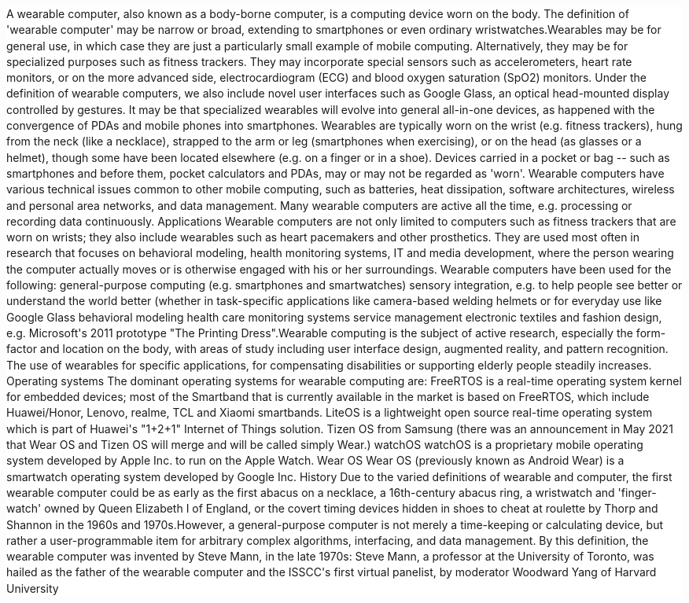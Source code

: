 A wearable computer, also known as a body-borne computer, is a computing
device worn on the body. The definition of \'wearable computer\' may be
narrow or broad, extending to smartphones or even ordinary
wristwatches.Wearables may be for general use, in which case they are
just a particularly small example of mobile computing. Alternatively,
they may be for specialized purposes such as fitness trackers. They may
incorporate special sensors such as accelerometers, heart rate monitors,
or on the more advanced side, electrocardiogram (ECG) and blood oxygen
saturation (SpO2) monitors. Under the definition of wearable computers,
we also include novel user interfaces such as Google Glass, an optical
head-mounted display controlled by gestures. It may be that specialized
wearables will evolve into general all-in-one devices, as happened with
the convergence of PDAs and mobile phones into smartphones. Wearables
are typically worn on the wrist (e.g. fitness trackers), hung from the
neck (like a necklace), strapped to the arm or leg (smartphones when
exercising), or on the head (as glasses or a helmet), though some have
been located elsewhere (e.g. on a finger or in a shoe). Devices carried
in a pocket or bag -- such as smartphones and before them, pocket
calculators and PDAs, may or may not be regarded as \'worn\'. Wearable
computers have various technical issues common to other mobile
computing, such as batteries, heat dissipation, software architectures,
wireless and personal area networks, and data management. Many wearable
computers are active all the time, e.g. processing or recording data
continuously. Applications Wearable computers are not only limited to
computers such as fitness trackers that are worn on wrists; they also
include wearables such as heart pacemakers and other prosthetics. They
are used most often in research that focuses on behavioral modeling,
health monitoring systems, IT and media development, where the person
wearing the computer actually moves or is otherwise engaged with his or
her surroundings. Wearable computers have been used for the following:
general-purpose computing (e.g. smartphones and smartwatches) sensory
integration, e.g. to help people see better or understand the world
better (whether in task-specific applications like camera-based welding
helmets or for everyday use like Google Glass behavioral modeling health
care monitoring systems service management electronic textiles and
fashion design, e.g. Microsoft\'s 2011 prototype \"The Printing
Dress\".Wearable computing is the subject of active research, especially
the form-factor and location on the body, with areas of study including
user interface design, augmented reality, and pattern recognition. The
use of wearables for specific applications, for compensating
disabilities or supporting elderly people steadily increases. Operating
systems The dominant operating systems for wearable computing are:
FreeRTOS is a real-time operating system kernel for embedded devices;
most of the Smartband that is currently available in the market is based
on FreeRTOS, which include Huawei/Honor, Lenovo, realme, TCL and Xiaomi
smartbands. LiteOS is a lightweight open source real-time operating
system which is part of Huawei\'s \"1+2+1\" Internet of Things solution.
Tizen OS from Samsung (there was an announcement in May 2021 that Wear
OS and Tizen OS will merge and will be called simply Wear.) watchOS
watchOS is a proprietary mobile operating system developed by Apple Inc.
to run on the Apple Watch. Wear OS Wear OS (previously known as Android
Wear) is a smartwatch operating system developed by Google Inc. History
Due to the varied definitions of wearable and computer, the first
wearable computer could be as early as the first abacus on a necklace, a
16th-century abacus ring, a wristwatch and \'finger-watch\' owned by
Queen Elizabeth I of England, or the covert timing devices hidden in
shoes to cheat at roulette by Thorp and Shannon in the 1960s and
1970s.However, a general-purpose computer is not merely a time-keeping
or calculating device, but rather a user-programmable item for arbitrary
complex algorithms, interfacing, and data management. By this
definition, the wearable computer was invented by Steve Mann, in the
late 1970s: Steve Mann, a professor at the University of Toronto, was
hailed as the father of the wearable computer and the ISSCC\'s first
virtual panelist, by moderator Woodward Yang of Harvard University